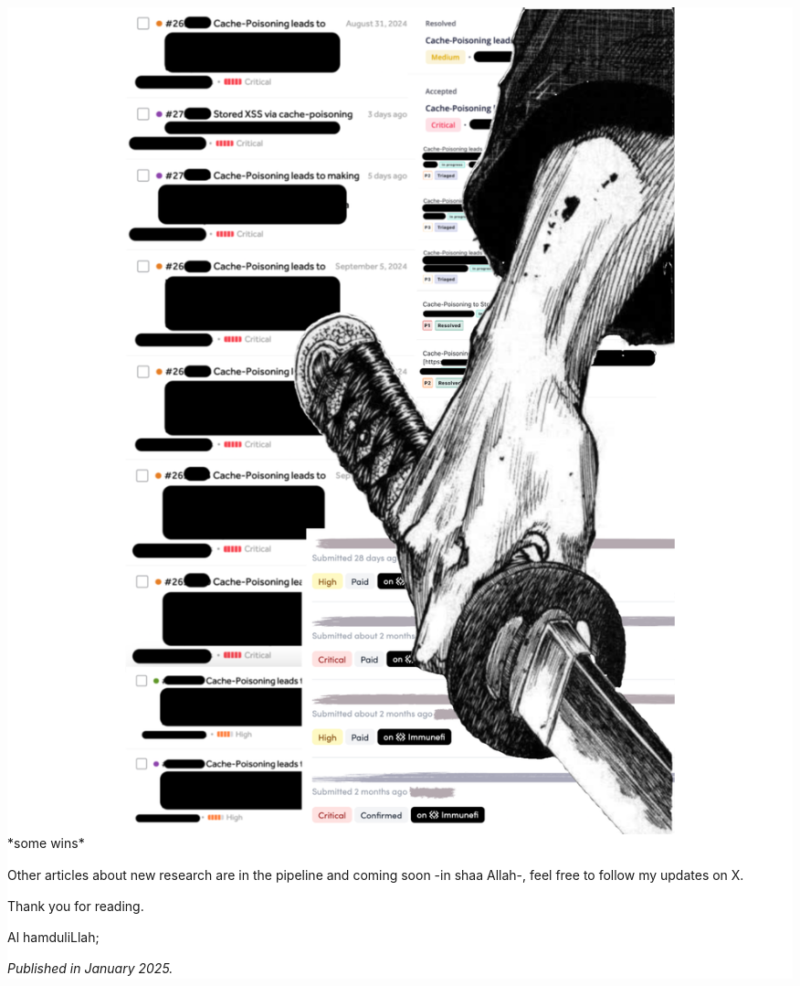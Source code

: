 <img src="/images/p15.png" width="70%" style="display: block; margin: 0 auto">
*some wins*

Other articles about new research are in the pipeline and coming soon -in shaa Allah-, feel free to follow my updates on X.

Thank you for reading.

Al hamduliLlah;

*Published in January 2025.*